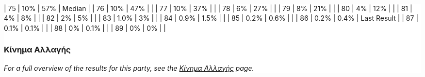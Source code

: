 | 75 | 10% | 57% | Median |
| 76 | 10% | 47% |  |
| 77 | 10% | 37% |  |
| 78 | 6% | 27% |  |
| 79 | 8% | 21% |  |
| 80 | 4% | 12% |  |
| 81 | 4% | 8% |  |
| 82 | 2% | 5% |  |
| 83 | 1.0% | 3% |  |
| 84 | 0.9% | 1.5% |  |
| 85 | 0.2% | 0.6% |  |
| 86 | 0.2% | 0.4% | Last Result |
| 87 | 0.1% | 0.1% |  |
| 88 | 0% | 0.1% |  |
| 89 | 0% | 0% |  |

### Κίνημα Αλλαγής

*For a full overview of the results for this party, see the [Κίνημα Αλλαγής](party-κίνημααλλαγής.html) page.*
